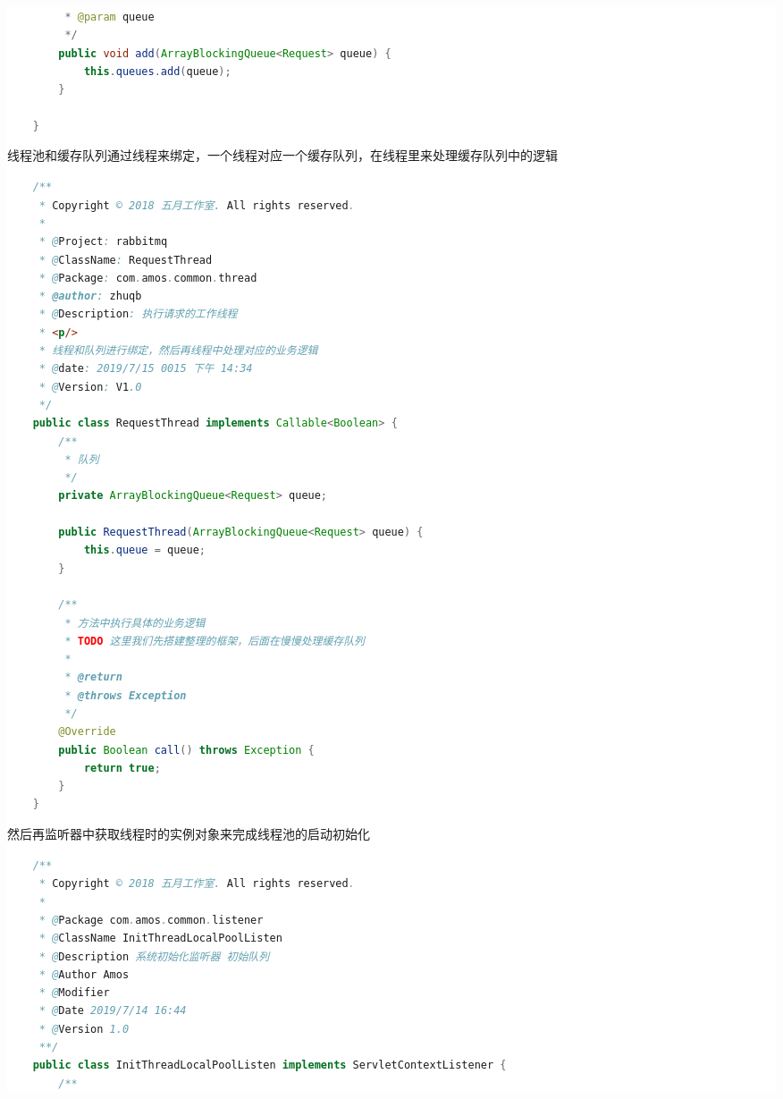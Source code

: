 ```java
         * @param queue
         */
        public void add(ArrayBlockingQueue<Request> queue) {
            this.queues.add(queue);
        }
    
    }
```



线程池和缓存队列通过线程来绑定，一个线程对应一个缓存队列，在线程里来处理缓存队列中的逻辑

```java
    /**
     * Copyright © 2018 五月工作室. All rights reserved.
     *
     * @Project: rabbitmq
     * @ClassName: RequestThread
     * @Package: com.amos.common.thread
     * @author: zhuqb
     * @Description: 执行请求的工作线程
     * <p/>
     * 线程和队列进行绑定，然后再线程中处理对应的业务逻辑
     * @date: 2019/7/15 0015 下午 14:34
     * @Version: V1.0
     */
    public class RequestThread implements Callable<Boolean> {
        /**
         * 队列
         */
        private ArrayBlockingQueue<Request> queue;
    
        public RequestThread(ArrayBlockingQueue<Request> queue) {
            this.queue = queue;
        }
    
        /**
         * 方法中执行具体的业务逻辑
         * TODO 这里我们先搭建整理的框架，后面在慢慢处理缓存队列
         *
         * @return
         * @throws Exception
         */
        @Override
        public Boolean call() throws Exception {
            return true;
        }
    }
```

然后再监听器中获取线程时的实例对象来完成线程池的启动初始化
```java
    /**
     * Copyright © 2018 五月工作室. All rights reserved.
     *
     * @Package com.amos.common.listener
     * @ClassName InitThreadLocalPoolListen
     * @Description 系统初始化监听器 初始队列
     * @Author Amos
     * @Modifier
     * @Date 2019/7/14 16:44
     * @Version 1.0
     **/
    public class InitThreadLocalPoolListen implements ServletContextListener {
        /**
```